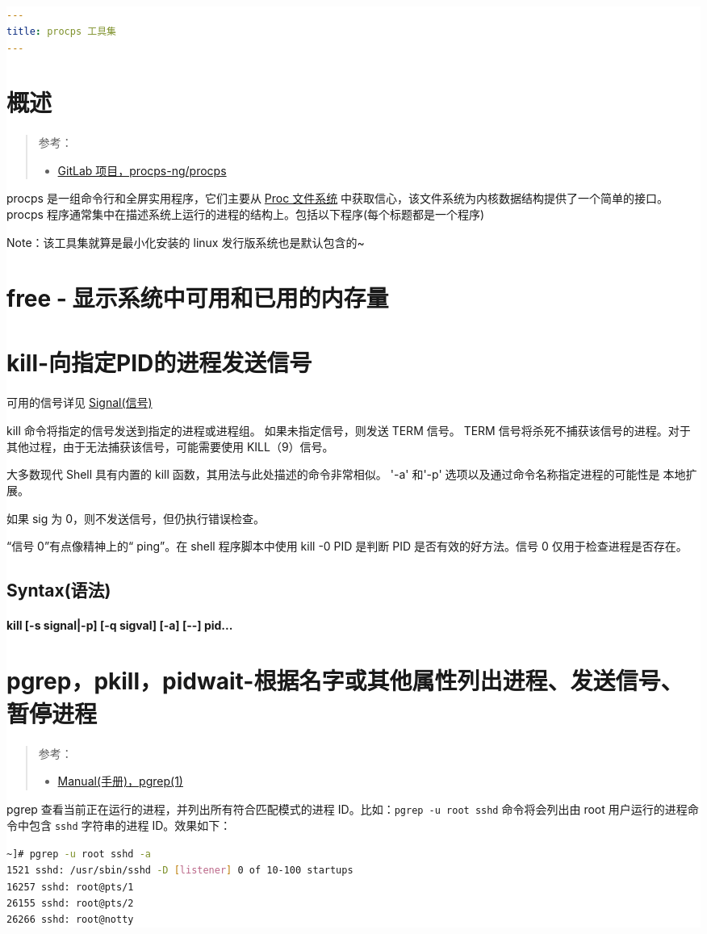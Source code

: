 ```yaml
---
title: procps 工具集
---
```


# 概述

> 参考：
>
> - [GitLab 项目，procps-ng/procps](https://gitlab.com/procps-ng/procps)

procps 是一组命令行和全屏实用程序，它们主要从 [Proc 文件系统](/docs/1.操作系统/2.Kernel/6.File%20System%20管理/特殊文件系统/Proc%20File%20System.md) 中获取信心，该文件系统为内核数据结构提供了一个简单的接口。procps 程序通常集中在描述系统上运行的进程的结构上。包括以下程序(每个标题都是一个程序)

Note：该工具集就算是最小化安装的 linux 发行版系统也是默认包含的~

# free - 显示系统中可用和已用的内存量

# kill-向指定PID的进程发送信号

可用的信号详见 [Signal(信号)](/docs/1.操作系统/2.Kernel/7.Process%20管理/Inter%20Process%20Communication(进程间通信)/Signal(信号).md)

kill 命令将指定的信号发送到指定的进程或进程组。 如果未指定信号，则发送 TERM 信号。 TERM 信号将杀死不捕获该信号的进程。对于其他过程，由于无法捕获该信号，可能需要使用 KILL（9）信号。

大多数现代 Shell 具有内置的 kill 函数，其用法与此处描述的命令非常相似。 '-a' 和'-p' 选项以及通过命令名称指定进程的可能性是 本地扩展。

如果 sig 为 0，则不发送信号，但仍执行错误检查。

“信号 0”有点像精神上的“ ping”。在 shell 程序脚本中使用 kill -0 PID 是判断 PID 是否有效的好方法。信号 0 仅用于检查进程是否存在。

## Syntax(语法)

**kill \[-s signal|-p] \[-q sigval] \[-a] \[--] pid...**

# pgrep，pkill，pidwait-根据名字或其他属性列出进程、发送信号、暂停进程

> 参考：
>
> - [Manual(手册)，pgrep(1)](https://man7.org/linux/man-pages/man1/pgrep.1.html)

pgrep 查看当前正在运行的进程，并列出所有符合匹配模式的进程 ID。比如：`pgrep -u root sshd` 命令将会列出由 root 用户运行的进程命令中包含 `sshd` 字符串的进程 ID。效果如下：

```bash
~]# pgrep -u root sshd -a
1521 sshd: /usr/sbin/sshd -D [listener] 0 of 10-100 startups
16257 sshd: root@pts/1
26155 sshd: root@pts/2
26266 sshd: root@notty
```
